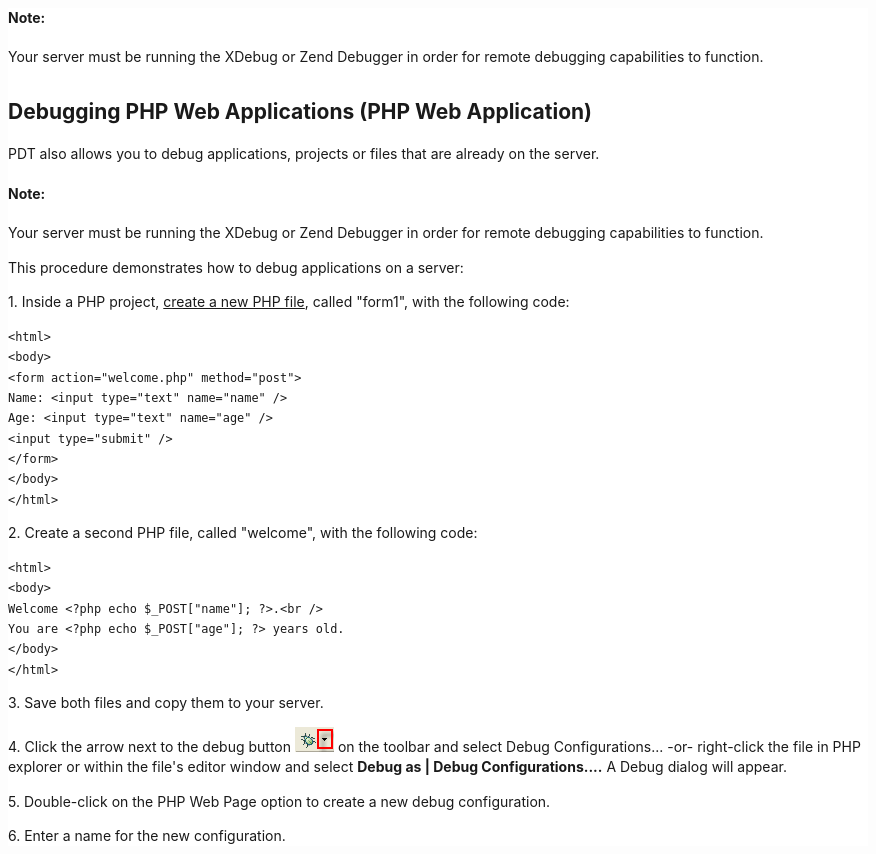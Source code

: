 



#### Note:

Your server must be running the XDebug or Zend Debugger in order for remote debugging  capabilities to function.



## Debugging PHP Web Applications (PHP Web Application)

PDT also allows you to debug applications, projects or files that are already on the server.



#### Note:

Your server must be running the XDebug or Zend Debugger in order for remote debugging  capabilities to function.





This procedure demonstrates how to debug applications on a server:

 1\. Inside a PHP project, [create a new PHP file](../../024-tasks/016-file_creation/008-creating_a_php_file_within_a_project.md), called "form1", with the following code:


    <html>
    <body>
    <form action="welcome.php" method="post">
    Name: <input type="text" name="name" />
    Age: <input type="text" name="age" />
    <input type="submit" />
    </form>
    </body>
    </html>

 2\. Create a second PHP file, called "welcome", with the following code:


    <html>
    <body>
    Welcome <?php echo $_POST["name"]; ?>.<br />
    You are <?php echo $_POST["age"]; ?> years old.
    </body>
    </html>

 3\. Save both files and copy them to your server.
 
 4\. Click the arrow next to the debug button ![debug_icon.png](images/debug_icon.png "debug_icon.png")  on the toolbar and select Debug Configurations... -or- right-click the file in PHP explorer or within the file's editor window and select **Debug as | Debug Configurations....**  A Debug dialog will appear.
 
 5\. Double-click on the PHP Web Page option to create a new debug configuration.
 
 6\. Enter a name for the new configuration.
 